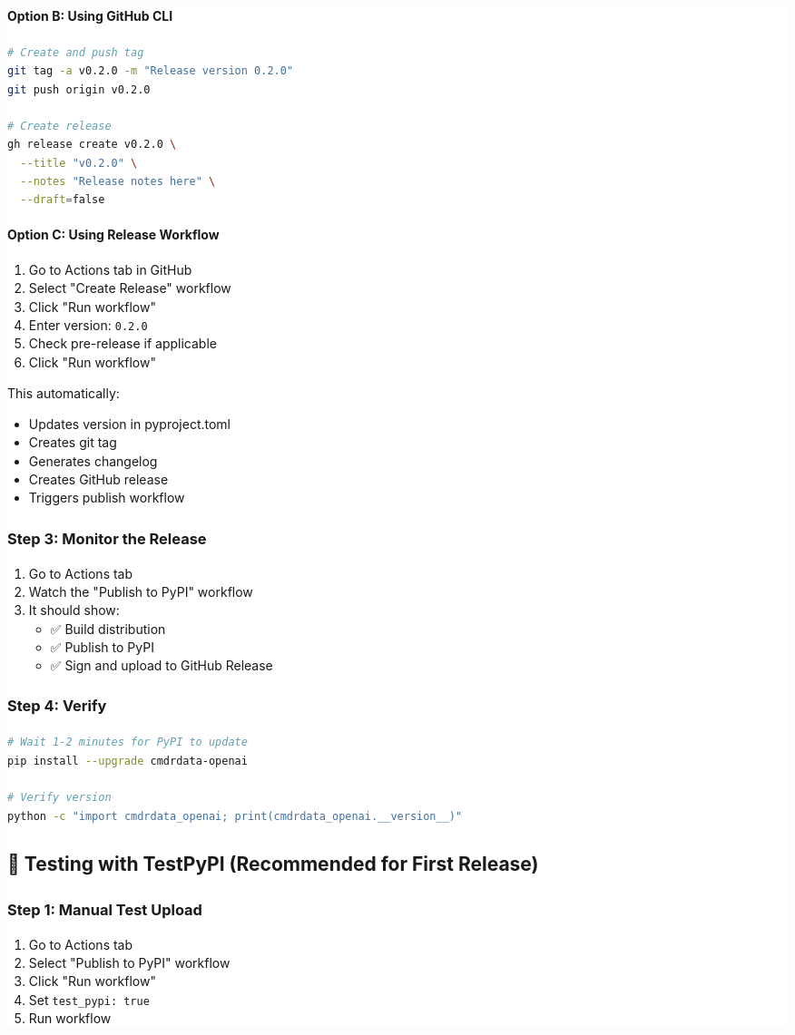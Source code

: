 #### Option B: Using GitHub CLI
```bash
# Create and push tag
git tag -a v0.2.0 -m "Release version 0.2.0"
git push origin v0.2.0

# Create release
gh release create v0.2.0 \
  --title "v0.2.0" \
  --notes "Release notes here" \
  --draft=false
```

#### Option C: Using Release Workflow
1. Go to Actions tab in GitHub
2. Select "Create Release" workflow
3. Click "Run workflow"
4. Enter version: `0.2.0`
5. Check pre-release if applicable
6. Click "Run workflow"

This automatically:
- Updates version in pyproject.toml
- Creates git tag
- Generates changelog
- Creates GitHub release
- Triggers publish workflow

### Step 3: Monitor the Release

1. Go to Actions tab
2. Watch the "Publish to PyPI" workflow
3. It should show:
   - ✅ Build distribution
   - ✅ Publish to PyPI
   - ✅ Sign and upload to GitHub Release

### Step 4: Verify

```bash
# Wait 1-2 minutes for PyPI to update
pip install --upgrade cmdrdata-openai

# Verify version
python -c "import cmdrdata_openai; print(cmdrdata_openai.__version__)"
```

## 🧪 Testing with TestPyPI (Recommended for First Release)

### Step 1: Manual Test Upload

1. Go to Actions tab
2. Select "Publish to PyPI" workflow
3. Click "Run workflow"
4. Set `test_pypi: true`
5. Run workflow
